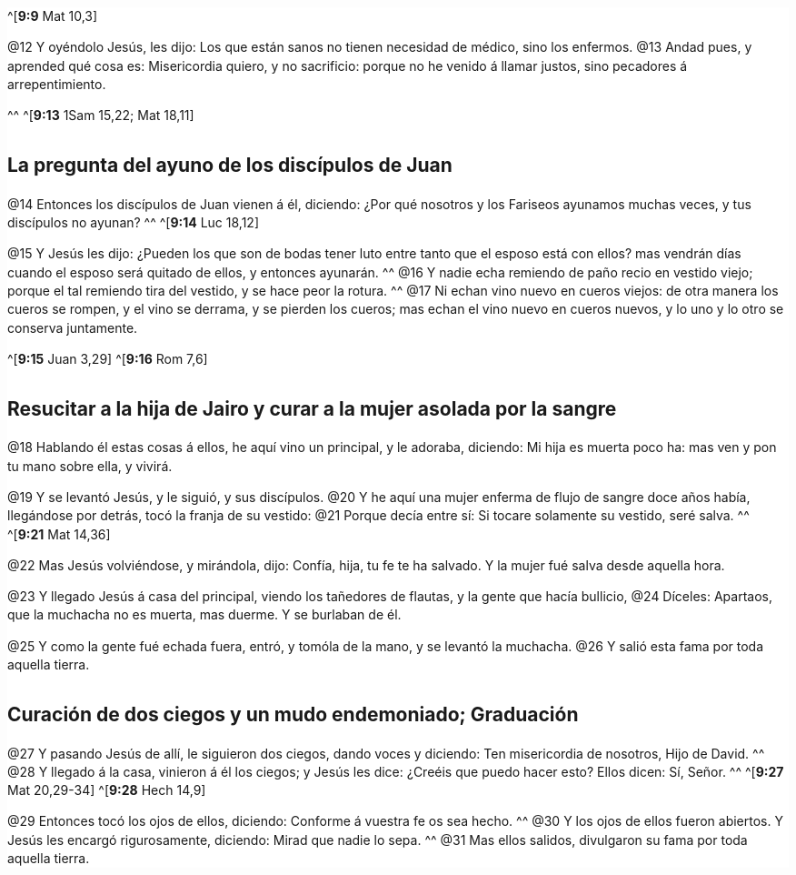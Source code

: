^[**9:9** Mat 10,3]

@12 Y oyéndolo Jesús, les dijo: Los que están sanos no tienen necesidad de médico, sino los enfermos. @13 Andad pues, y aprended qué cosa es: Misericordia quiero, y no sacrificio: porque no he venido á llamar justos, sino pecadores á arrepentimiento. 

^^ 
^[**9:13** 1Sam 15,22; Mat 18,11]

## La pregunta del ayuno de los discípulos de Juan
@14 Entonces los discípulos de Juan vienen á él, diciendo: ¿Por qué nosotros y los Fariseos ayunamos muchas veces, y tus discípulos no ayunan? 
^^ 
^[**9:14** Luc 18,12]

@15 Y Jesús les dijo: ¿Pueden los que son de bodas tener luto entre tanto que el esposo está con ellos? mas vendrán días cuando el esposo será quitado de ellos, y entonces ayunarán. ^^ @16 Y nadie echa remiendo de paño recio en vestido viejo; porque el tal remiendo tira del vestido, y se hace peor la rotura. ^^ @17 Ni echan vino nuevo en cueros viejos: de otra manera los cueros se rompen, y el vino se derrama, y se pierden los cueros; mas echan el vino nuevo en cueros nuevos, y lo uno y lo otro se conserva juntamente. 

^[**9:15** Juan 3,29] ^[**9:16** Rom 7,6]

## Resucitar a la hija de Jairo y curar a la mujer asolada por la sangre
@18 Hablando él estas cosas á ellos, he aquí vino un principal, y le adoraba, diciendo: Mi hija es muerta poco ha: mas ven y pon tu mano sobre ella, y vivirá. 

@19 Y se levantó Jesús, y le siguió, y sus discípulos. @20 Y he aquí una mujer enferma de flujo de sangre doce años había, llegándose por detrás, tocó la franja de su vestido: @21 Porque decía entre sí: Si tocare solamente su vestido, seré salva. 
^^ 
^[**9:21** Mat 14,36]

@22 Mas Jesús volviéndose, y mirándola, dijo: Confía, hija, tu fe te ha salvado. Y la mujer fué salva desde aquella hora. 

@23 Y llegado Jesús á casa del principal, viendo los tañedores de flautas, y la gente que hacía bullicio, @24 Díceles: Apartaos, que la muchacha no es muerta, mas duerme. Y se burlaban de él. 

@25 Y como la gente fué echada fuera, entró, y tomóla de la mano, y se levantó la muchacha. @26 Y salió esta fama por toda aquella tierra. 


## Curación de dos ciegos y un mudo endemoniado; Graduación
@27 Y pasando Jesús de allí, le siguieron dos ciegos, dando voces y diciendo: Ten misericordia de nosotros, Hijo de David. ^^ @28 Y llegado á la casa, vinieron á él los ciegos; y Jesús les dice: ¿Creéis que puedo hacer esto? Ellos dicen: Sí, Señor. 
^^ 
^[**9:27** Mat 20,29-34] ^[**9:28** Hech 14,9]

@29 Entonces tocó los ojos de ellos, diciendo: Conforme á vuestra fe os sea hecho. ^^ @30 Y los ojos de ellos fueron abiertos. Y Jesús les encargó rigurosamente, diciendo: Mirad que nadie lo sepa. ^^ @31 Mas ellos salidos, divulgaron su fama por toda aquella tierra. 
